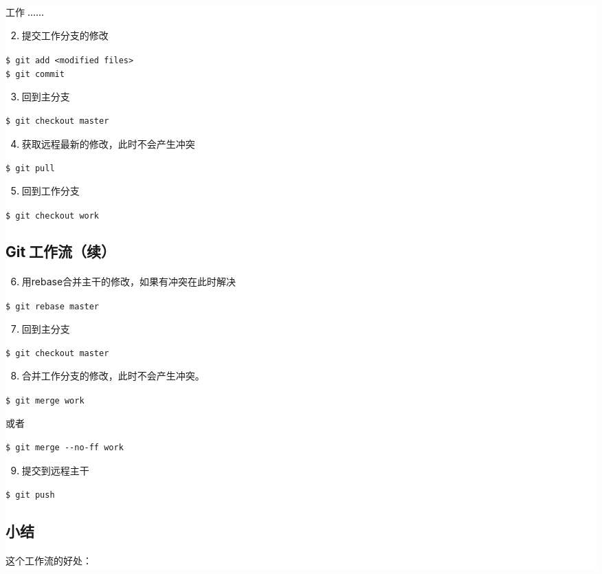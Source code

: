   工作 ......

2. 提交工作分支的修改

~~~
$ git add <modified files>
$ git commit
~~~

3. 回到主分支

~~~
$ git checkout master
~~~

4. 获取远程最新的修改，此时不会产生冲突

~~~
$ git pull
~~~

5. 回到工作分支

~~~
$ git checkout work
~~~

Git 工作流（续）
----------------

6. 用rebase合并主干的修改，如果有冲突在此时解决

~~~
$ git rebase master
~~~

7. 回到主分支

~~~
$ git checkout master
~~~

8. 合并工作分支的修改，此时不会产生冲突。

~~~
$ git merge work
~~~

  或者

~~~
$ git merge --no-ff work
~~~

9. 提交到远程主干

~~~
$ git push
~~~

小结
----

这个工作流的好处：
